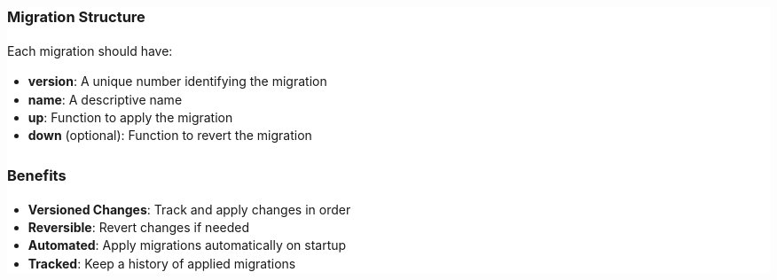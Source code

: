 ### Migration Structure

Each migration should have:

- **version**: A unique number identifying the migration
- **name**: A descriptive name
- **up**: Function to apply the migration
- **down** (optional): Function to revert the migration

### Benefits

- **Versioned Changes**: Track and apply changes in order
- **Reversible**: Revert changes if needed
- **Automated**: Apply migrations automatically on startup
- **Tracked**: Keep a history of applied migrations

